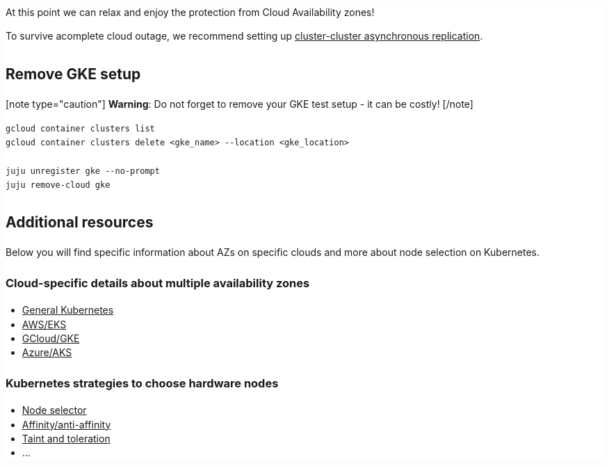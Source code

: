 At this point we can relax and enjoy the protection from Cloud Availability zones!

To survive acomplete cloud outage, we recommend setting up [cluster-cluster asynchronous replication](/t/13895).


## Remove GKE setup

[note type="caution"]
**Warning**: Do not forget to remove your GKE test setup - it can be costly!
[/note]

```shell
gcloud container clusters list
gcloud container clusters delete <gke_name> --location <gke_location>

juju unregister gke --no-prompt
juju remove-cloud gke
```

## Additional resources
Below you will find specific information about  AZs on specific clouds and more about node selection on Kubernetes.

### Cloud-specific details about multiple availability zones
 * [General Kubernetes](https://kubernetes.io/docs/setup/best-practices/multiple-zones/)
 * [AWS/EKS](https://aws.amazon.com/rds/features/multi-az/)
 * [GCloud/GKE](https://cloud.google.com/kubernetes-engine/multi-cloud/docs/azure/how-to/create-cluster)
 * [Azure/AKS](https://learn.microsoft.com/en-us/azure/aks/availability-zones)

### Kubernetes strategies to choose hardware nodes
 * [Node selector](https://kubernetes.io/docs/tasks/configure-pod-container/assign-pods-nodes/)
 * [Affinity/anti-affinity](https://kubernetes.io/docs/concepts/scheduling-eviction/assign-pod-node/#affinity-and-anti-affinity)
 * [Taint and toleration](https://kubernetes.io/docs/concepts/scheduling-eviction/taint-and-toleration/)
* ...